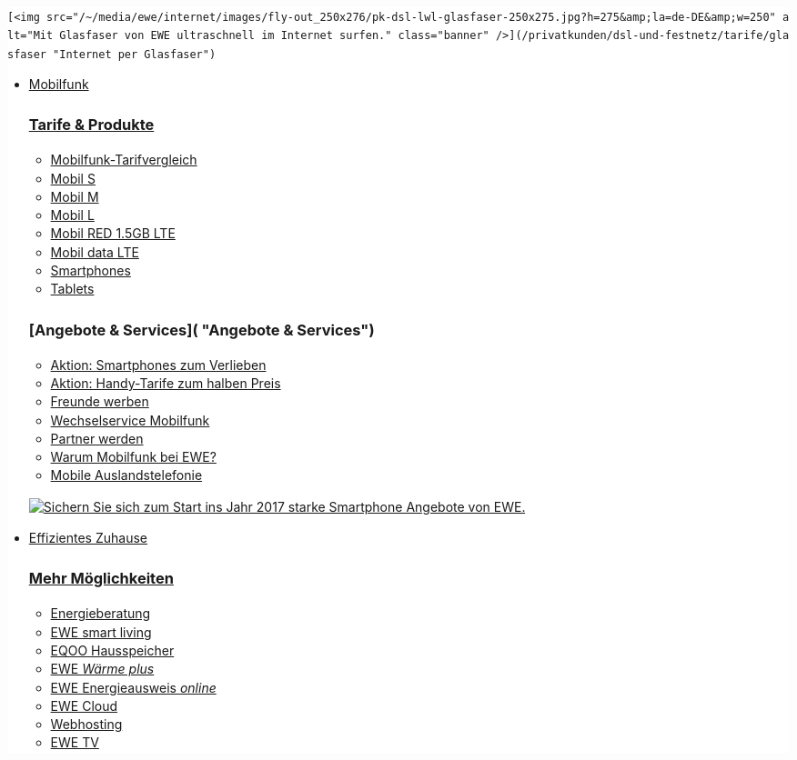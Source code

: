     [<img src="/~/media/ewe/internet/images/fly-out_250x276/pk-dsl-lwl-glasfaser-250x275.jpg?h=275&amp;la=de-DE&amp;w=250" alt="Mit Glasfaser von EWE ultraschnell im Internet surfen." class="banner" />](/privatkunden/dsl-und-festnetz/tarife/glasfaser "Internet per Glasfaser")

-   [Mobilfunk](/privatkunden/mobilfunk/tarife-und-produkte "Mobilfunk")

    ### [Tarife & Produkte](/privatkunden/mobilfunk/tarife-und-produkte "Tarife & Produkte")

    -   [Mobilfunk-Tarifvergleich](/privatkunden/mobilfunk/tarife-und-produkte "Mobilfunk-Tarifvergleich")
    -   [Mobil S](/privatkunden/mobilfunk/tarife-und-produkte/mobil-s "Mobil S")
    -   [Mobil M](/privatkunden/mobilfunk/tarife-und-produkte/mobil-m "Mobil M")
    -   [Mobil L](/privatkunden/mobilfunk/tarife-und-produkte/mobil-l "Mobil L")
    -   [Mobil RED 1.5GB LTE](/privatkunden/mobilfunk/tarife-und-produkte/mobil-red-1-5gb-lte "Mobil RED 1.5GB LTE")
    -   [Mobil data LTE](/privatkunden/mobilfunk/tarife-und-produkte/mobil-data-lte "Mobil data LTE")
    -   [Smartphones](/privatkunden/mobilfunk/smartphones "Smartphones")
    -   [Tablets](/privatkunden/mobilfunk/tablets "Tablets")

    ### [Angebote & Services]( "Angebote & Services")

    -   [Aktion: Smartphones zum Verlieben](/mobilfunk-aktion "Aktion: Smartphones zum Verlieben")
    -   [Aktion: Handy-Tarife zum halben Preis](/privatkunden/mobilfunk/services/sim-only-aktion "Aktion: Handy-Tarife zum halben Preis")
    -   [Freunde werben](/privatkunden/service/freunde-werben/#tab508F7FBCC0F1429D96E58D622392FE28 "Freunde werben")
    -   [Wechselservice Mobilfunk](/privatkunden/service/ratgeber-telekommunikation/wechselservice/wechselservice-mobilfunk "Wechselservice Mobilfunk")
    -   [Partner werden](/geschaeftskunden/marktplatz/markttrends-nutzen/partner-werden/online-vertriebspartner-werden "Partner werden")
    -   [Warum Mobilfunk bei EWE?](/privatkunden/mobilfunk/services/serviceversprechen "Warum Mobilfunk bei EWE?")
    -   [Mobile Auslandstelefonie](/privatkunden/service/ratgeber-telekommunikation/mobile-auslandstelefonie "Mobile Auslandstelefonie")

    [<img src="/~/media/ewe/internet/images/fly-out_250x276/pk-mofu-aktion-summer-love-2017-250x275.jpg?h=275&amp;la=de-DE&amp;w=250" alt="Sichern Sie sich zum Start ins Jahr 2017 starke Smartphone Angebote von EWE." class="banner" />](/mobilfunk-aktion "Mobilfunk Aktion neu")

-   [Effizientes Zuhause](/privatkunden/effizientes-zuhause "Effizientes Zuhause")

    ### [Mehr Möglichkeiten](/privatkunden/effizientes-zuhause/mehr-moeglichkeiten "Mehr Möglichkeiten")

    -   [Energieberatung](/privatkunden/effizientes-zuhause/mehr-moeglichkeiten/energieberatung "Energieberatung")
    -   [EWE smart living](/privatkunden/effizientes-zuhause/mehr-moeglichkeiten/smart-living "EWE smart living")
    -   [EQOO Hausspeicher](http://eqoo.ewe.de/ewe/ "EQOO Hausspeicher")
    -   [EWE *Wärme plus*](/privatkunden/effizientes-zuhause/mehr-moeglichkeiten/waerme-plus "EWE Wärme plus")
    -   [EWE Energieausweis *online*](/privatkunden/effizientes-zuhause/mehr-moeglichkeiten/energieausweis-online "EWE Energieausweis online")
    -   [EWE Cloud](/privatkunden/dsl-und-festnetz/services/cloud "EWE Cloud")
    -   [Webhosting](/geschaeftskunden/leistungen/telekommunikation/it-dienste/webhosting "Webhosting")
    -   [EWE TV](/privatkunden/dsl-und-festnetz/services/ewe-tv/tv "EWE TV")
